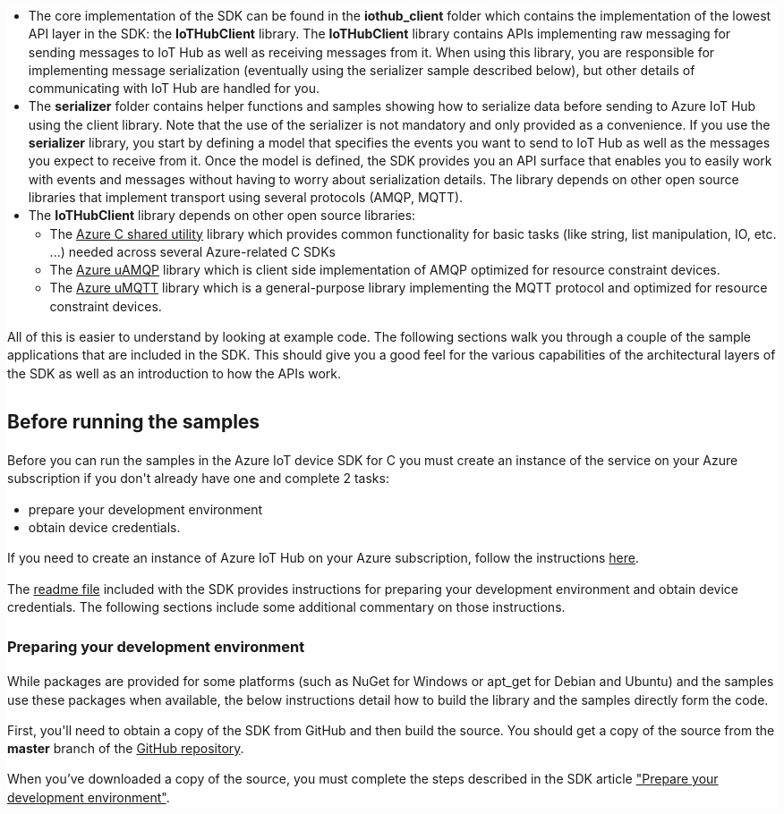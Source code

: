 * The core implementation of the SDK can be found in the **iothub\_client** folder which contains the implementation of the lowest API layer in the SDK: the **IoTHubClient** library. The **IoTHubClient** library contains APIs implementing raw messaging for sending messages to IoT Hub as well as receiving messages from it. When using this library, you are responsible for implementing message serialization (eventually using the serializer sample described below), but other details of communicating with IoT Hub are handled for you.
* The **serializer** folder contains helper functions and samples showing how to serialize data before sending to Azure IoT Hub using the client library. Note that the use of the serializer is not mandatory and only provided as a convenience. If you use the **serializer** library, you start by defining a model that specifies the events you want to send to IoT Hub as well as the messages you expect to receive from it. Once the model is defined, the SDK provides you an API surface that enables you to easily work with events and messages without having to worry about serialization details.
The library depends on other open source libraries that implement transport using several protocols (AMQP, MQTT).
* The **IoTHubClient** library depends on other open source libraries:
   * The [Azure C shared utility](https://github.com/Azure/azure-c-shared-utility) library which provides common functionality for basic tasks (like string, list manipulation, IO, etc. ...) needed across several Azure-related C SDKs
   * The [Azure uAMQP](https://github.com/Azure/azure-uamqp-c) library which is client side implementation of AMQP optimized for resource constraint devices.
   * The [Azure uMQTT](https://github.com/Azure/azure-umqtt-c) library which is a general-purpose library implementing the MQTT protocol and optimized for resource constraint devices.

All of this is easier to understand by looking at example code. The following sections walk you through a couple of the sample applications that are included in the SDK. This should give you a good feel for the various capabilities of the architectural layers of the SDK as well as an introduction to how the APIs work.

## Before running the samples

Before you can run the samples in the Azure IoT device SDK for C you must create an instance of the service on your Azure subscription if you don't already have one and complete 2 tasks:
* prepare your development environment
* obtain device credentials.

If you need to create an instance of Azure IoT Hub on your Azure subscription, follow the instructions [here](https://github.com/Azure/azure-iot-sdks/blob/master/doc/setup_iothub.md).

The [readme file](https://github.com/Azure/azure-iot-sdks/tree/master/c) included with the SDK provides instructions for preparing your development environment and obtain device credentials.
The following sections include some additional commentary on those instructions.

### Preparing your development environment

While packages are provided for some platforms (such as NuGet for Windows or apt_get for Debian and Ubuntu) and the samples use these packages when available, the below instructions detail how to build the library and the samples directly form the code.

First, you'll need to obtain a copy of the SDK from GitHub and then build the source. You should get a copy of the source from the **master** branch of the [GitHub repository](https://github.com/Azure/azure-iot-sdks).

When you’ve downloaded a copy of the source, you must complete the steps described in the SDK article ["Prepare your development environment"](https://github.com/Azure/azure-iot-sdks/blob/master/c/doc/devbox_setup.md).
